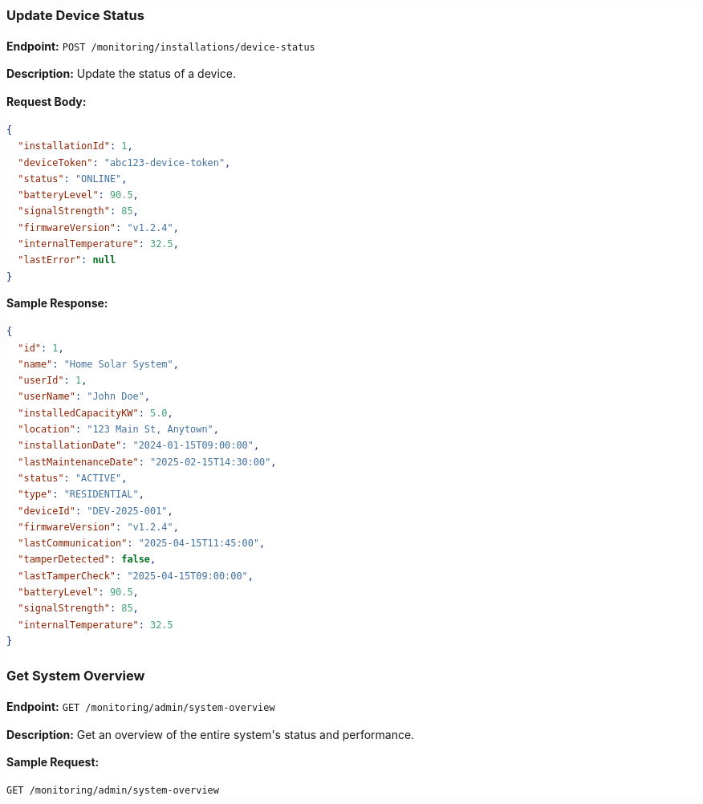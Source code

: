 ### Update Device Status

**Endpoint:** `POST /monitoring/installations/device-status`

**Description:** Update the status of a device.

**Request Body:**
```json
{
  "installationId": 1,
  "deviceToken": "abc123-device-token",
  "status": "ONLINE",
  "batteryLevel": 90.5,
  "signalStrength": 85,
  "firmwareVersion": "v1.2.4",
  "internalTemperature": 32.5,
  "lastError": null
}
```

**Sample Response:**
```json
{
  "id": 1,
  "name": "Home Solar System",
  "userId": 1,
  "userName": "John Doe",
  "installedCapacityKW": 5.0,
  "location": "123 Main St, Anytown",
  "installationDate": "2024-01-15T09:00:00",
  "lastMaintenanceDate": "2025-02-15T14:30:00",
  "status": "ACTIVE",
  "type": "RESIDENTIAL",
  "deviceId": "DEV-2025-001",
  "firmwareVersion": "v1.2.4",
  "lastCommunication": "2025-04-15T11:45:00",
  "tamperDetected": false,
  "lastTamperCheck": "2025-04-15T09:00:00",
  "batteryLevel": 90.5,
  "signalStrength": 85,
  "internalTemperature": 32.5
}
```

### Get System Overview

**Endpoint:** `GET /monitoring/admin/system-overview`

**Description:** Get an overview of the entire system's status and performance.

**Sample Request:**
```
GET /monitoring/admin/system-overview
```
